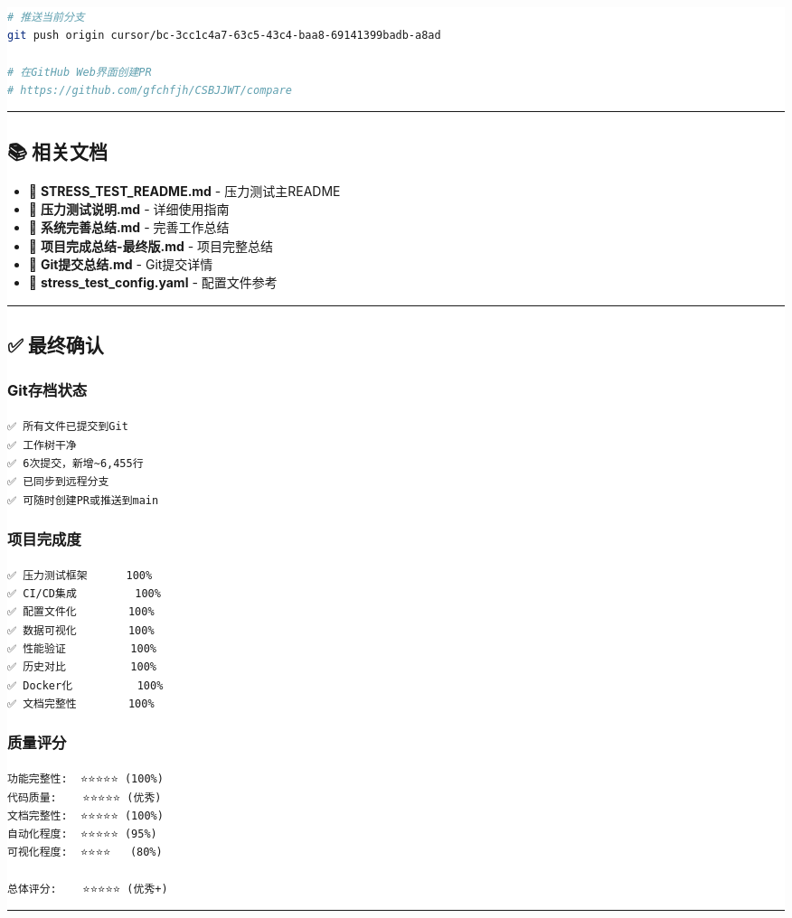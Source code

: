 ```bash
# 推送当前分支
git push origin cursor/bc-3cc1c4a7-63c5-43c4-baa8-69141399badb-a8ad

# 在GitHub Web界面创建PR
# https://github.com/gfchfjh/CSBJJWT/compare
```

---

## 📚 相关文档

- 📖 **STRESS_TEST_README.md** - 压力测试主README
- 📖 **压力测试说明.md** - 详细使用指南  
- 📖 **系统完善总结.md** - 完善工作总结
- 📖 **项目完成总结-最终版.md** - 项目完整总结
- 📖 **Git提交总结.md** - Git提交详情
- 📖 **stress_test_config.yaml** - 配置文件参考

---

## ✅ 最终确认

### Git存档状态
```
✅ 所有文件已提交到Git
✅ 工作树干净
✅ 6次提交，新增~6,455行
✅ 已同步到远程分支
✅ 可随时创建PR或推送到main
```

### 项目完成度
```
✅ 压力测试框架      100%
✅ CI/CD集成         100%
✅ 配置文件化        100%
✅ 数据可视化        100%
✅ 性能验证          100%
✅ 历史对比          100%
✅ Docker化          100%
✅ 文档完整性        100%
```

### 质量评分
```
功能完整性:  ⭐⭐⭐⭐⭐ (100%)
代码质量:    ⭐⭐⭐⭐⭐ (优秀)
文档完整性:  ⭐⭐⭐⭐⭐ (100%)
自动化程度:  ⭐⭐⭐⭐⭐ (95%)
可视化程度:  ⭐⭐⭐⭐   (80%)

总体评分:    ⭐⭐⭐⭐⭐ (优秀+)
```

---